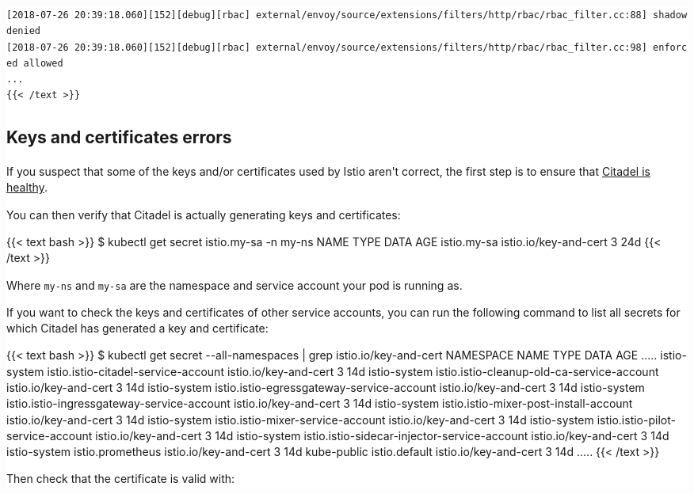     [2018-07-26 20:39:18.060][152][debug][rbac] external/envoy/source/extensions/filters/http/rbac/rbac_filter.cc:88] shadow denied
    [2018-07-26 20:39:18.060][152][debug][rbac] external/envoy/source/extensions/filters/http/rbac/rbac_filter.cc:98] enforced allowed
    ...
    {{< /text >}}

## Keys and certificates errors

If you suspect that some of the keys and/or certificates used by Istio aren't correct, the
first step is to ensure that [Citadel is healthy](#repairing-citadel).

You can then verify that Citadel is actually generating keys and certificates:

{{< text bash >}}
$ kubectl get secret istio.my-sa -n my-ns
NAME                    TYPE                           DATA      AGE
istio.my-sa             istio.io/key-and-cert          3         24d
{{< /text >}}

Where `my-ns` and `my-sa` are the namespace and service account your pod is running as.

If you want to check the keys and certificates of other service accounts, you can run the following
command to list all secrets for which Citadel has generated a key and certificate:

{{< text bash >}}
$ kubectl get secret --all-namespaces | grep istio.io/key-and-cert
NAMESPACE      NAME                                                 TYPE                                  DATA      AGE
.....
istio-system   istio.istio-citadel-service-account                  istio.io/key-and-cert                 3         14d
istio-system   istio.istio-cleanup-old-ca-service-account           istio.io/key-and-cert                 3         14d
istio-system   istio.istio-egressgateway-service-account            istio.io/key-and-cert                 3         14d
istio-system   istio.istio-ingressgateway-service-account           istio.io/key-and-cert                 3         14d
istio-system   istio.istio-mixer-post-install-account               istio.io/key-and-cert                 3         14d
istio-system   istio.istio-mixer-service-account                    istio.io/key-and-cert                 3         14d
istio-system   istio.istio-pilot-service-account                    istio.io/key-and-cert                 3         14d
istio-system   istio.istio-sidecar-injector-service-account         istio.io/key-and-cert                 3         14d
istio-system   istio.prometheus                                     istio.io/key-and-cert                 3         14d
kube-public    istio.default                                        istio.io/key-and-cert                 3         14d
.....
{{< /text >}}

Then check that the certificate is valid with:
